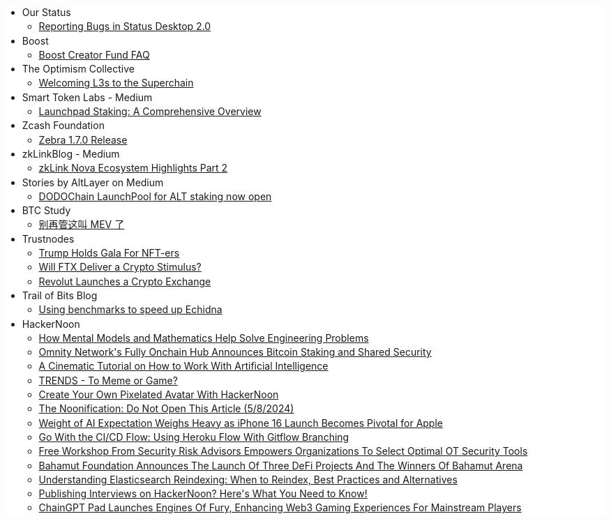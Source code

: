 - Our Status
  - [Reporting Bugs in Status Desktop 2.0](https://our.status.im/reporting-bugs-in-status/)
- Boost
  - [Boost Creator Fund FAQ](https://rabbithole.mirror.xyz/JEUnbUdsVUq3MRtn9j3yHhv8k0o4KSDCFgYyNsxPgd4)
- The Optimism Collective
  - [Welcoming L3s to the Superchain](https://optimism.mirror.xyz/6idqs2nEDLdezbSynrYsakliSCm3VyzA3WWj6esBbbM)
- Smart Token Labs - Medium
  - [Launchpad Staking: A Comprehensive Overview](https://medium.com/alphawallet/launchpad-staking-a-comprehensive-overview-70d4226816ca?source=rss----4bb94869cb8e---4)
- Zcash Foundation
  - [Zebra 1.7.0 Release](https://zfnd.org/zebra-1-7-0-release/)
- zkLinkBlog - Medium
  - [zkLink Nova Ecosystem Highlights Part 2](https://blog.zk.link/zklink-nova-ecosystem-highlights-part-2-b718c817c643?source=rss----ecb0b0bf9f0f---4)
- Stories by AltLayer on Medium
  - [DODOChain LaunchPool for ALT staking now open](https://blog.altlayer.io/dodochain-launchpool-for-alt-staking-now-open-b524c1c8d3d2?source=rss-eb54c7376129------2)
- BTC Study
  - [别再管这叫 MEV 了](https://www.btcstudy.org/2024/05/08/stop-calling-it-mev-by-bluematt/)
- Trustnodes
  - [Trump Holds Gala For NFT-ers](https://www.trustnodes.com/2024/05/08/trump-holds-gala-for-nft-ers)
  - [Will FTX Deliver a Crypto Stimulus?](https://www.trustnodes.com/2024/05/08/will-ftx-deliver-a-crypto-stimulus)
  - [Revolut Launches a Crypto Exchange](https://www.trustnodes.com/2024/05/08/revolut-launches-a-crypto-exchange)
- Trail of Bits Blog
  - [Using benchmarks to speed up Echidna](https://blog.trailofbits.com/2024/05/08/using-benchmarks-to-speed-up-echidna/)
- HackerNoon
  - [How Mental Models and Mathematics Help Solve
Engineering Problems](https://hackernoon.com/how-mental-models-and-mathematics-help-solve-engineering-problems?source=rss)
  - [Omnity Network's Fully Onchain Hub Announces Bitcoin Staking and Shared Security](https://hackernoon.com/omnity-networks-fully-onchain-hub-announces-bitcoin-staking-and-shared-security?source=rss)
  - [A Cinematic Tutorial on How to Work With Artificial Intelligence](https://hackernoon.com/a-cinematic-tutorial-on-how-to-work-with-artificial-intelligence?source=rss)
  - [TRENDS - To Meme or Game?](https://hackernoon.com/trends-to-meme-or-game?source=rss)
  - [Create Your Own Pixelated Avatar With HackerNoon](https://hackernoon.com/create-your-own-pixelated-avatar-with-hackernoon?source=rss)
  - [The Noonification: Do Not Open This Article (5/8/2024)](https://hackernoon.com/5-8-2024-noonification?source=rss)
  - [Weight of AI Expectation Weighs Heavy as iPhone 16 Launch Becomes Pivotal for Apple](https://hackernoon.com/weight-of-ai-expectation-weighs-heavy-as-iphone-16-launch-becomes-pivotal-for-apple?source=rss)
  - [Go With the CI/CD Flow: Using Heroku Flow With Gitflow Branching](https://hackernoon.com/go-with-the-cicd-flow-using-heroku-flow-with-gitflow-branching?source=rss)
  - [Free Workshop From Security Risk Advisors Empowers Organizations To Select Optimal OT Security Tools](https://hackernoon.com/free-workshop-from-security-risk-advisors-empowers-organizations-to-select-optimal-ot-security-tools?source=rss)
  - [Bahamut Foundation Announces The Launch Of  Three DeFi Projects And The Winners Of Bahamut Arena](https://hackernoon.com/bahamut-foundation-announces-the-launch-of-three-defi-projects-and-the-winners-of-bahamut-arena?source=rss)
  - [Understanding Elasticsearch Reindexing: When to Reindex, Best Practices and Alternatives](https://hackernoon.com/understanding-elasticsearch-reindexing-when-to-reindex-best-practices-and-alternatives?source=rss)
  - [Publishing Interviews on HackerNoon? Here's What You Need to Know!](https://hackernoon.com/publishing-interviews-on-hackernoon-heres-what-you-need-to-know?source=rss)
  - [ChainGPT Pad Launches Engines Of Fury, Enhancing Web3 Gaming Experiences For Mainstream Players](https://hackernoon.com/chaingpt-pad-launches-engines-of-fury-enhancing-web3-gaming-experiences-for-mainstream-players?source=rss)